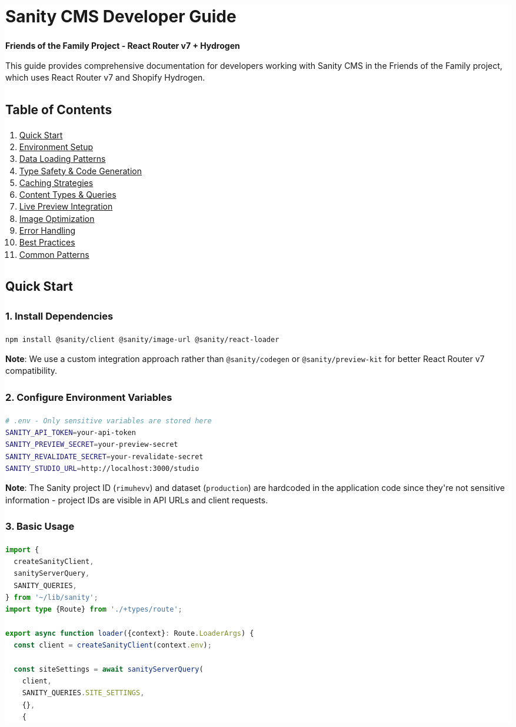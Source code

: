 # Sanity CMS Developer Guide

**Friends of the Family Project - React Router v7 + Hydrogen**

This guide provides comprehensive documentation for developers working with Sanity CMS in the Friends of the Family project, which uses React Router v7 and Shopify Hydrogen.

## Table of Contents

1. [Quick Start](#quick-start)
2. [Environment Setup](#environment-setup)
3. [Data Loading Patterns](#data-loading-patterns)
4. [Type Safety & Code Generation](#type-safety--code-generation)
5. [Caching Strategies](#caching-strategies)
6. [Content Types & Queries](#content-types--queries)
7. [Live Preview Integration](#live-preview-integration)
8. [Image Optimization](#image-optimization)
9. [Error Handling](#error-handling)
10. [Best Practices](#best-practices)
11. [Common Patterns](#common-patterns)

## Quick Start

### 1. Install Dependencies

```bash
npm install @sanity/client @sanity/image-url @sanity/react-loader
```

**Note**: We use a custom integration approach rather than `@sanity/codegen` or `@sanity/preview-kit` for better React Router v7 compatibility.

### 2. Configure Environment Variables

```bash path=null start=null
# .env - Only sensitive variables are stored here
SANITY_API_TOKEN=your-api-token
SANITY_PREVIEW_SECRET=your-preview-secret
SANITY_REVALIDATE_SECRET=your-revalidate-secret
SANITY_STUDIO_URL=http://localhost:3000/studio
```

**Note**: The Sanity project ID (`rimuhevv`) and dataset (`production`) are hardcoded in the application code since they're not sensitive information - project IDs are visible in API URLs and client requests.

### 3. Basic Usage

```typescript path=null start=null
import {
  createSanityClient,
  sanityServerQuery,
  SANITY_QUERIES,
} from '~/lib/sanity';
import type {Route} from './+types/route';

export async function loader({context}: Route.LoaderArgs) {
  const client = createSanityClient(context.env);

  const siteSettings = await sanityServerQuery(
    client,
    SANITY_QUERIES.SITE_SETTINGS,
    {},
    {
```